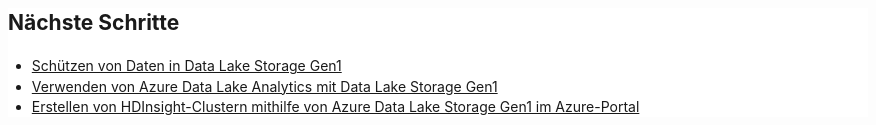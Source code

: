 ## <a name="next-steps"></a>Nächste Schritte

* [Schützen von Daten in Data Lake Storage Gen1](data-lake-store-secure-data.md)
* [Verwenden von Azure Data Lake Analytics mit Data Lake Storage Gen1](../data-lake-analytics/data-lake-analytics-get-started-portal.md)
* [Erstellen von HDInsight-Clustern mithilfe von Azure Data Lake Storage Gen1 im Azure-Portal](data-lake-store-hdinsight-hadoop-use-portal.md)
